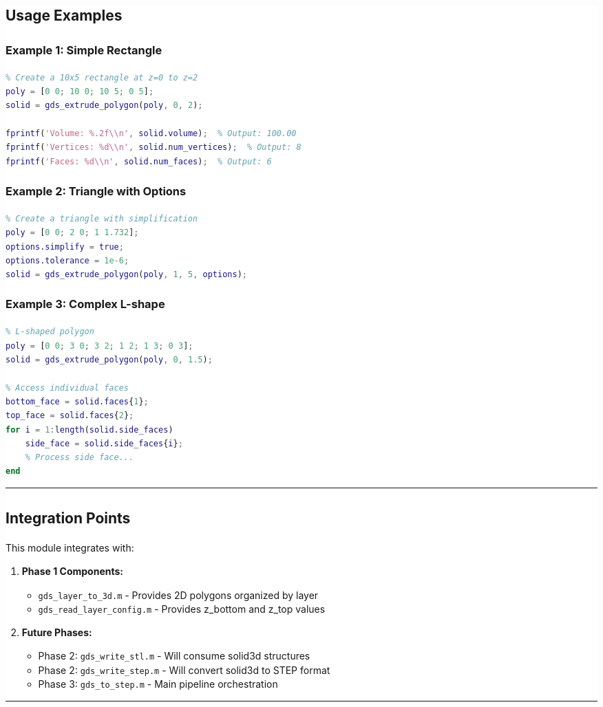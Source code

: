 
## Usage Examples

### Example 1: Simple Rectangle
```matlab
% Create a 10x5 rectangle at z=0 to z=2
poly = [0 0; 10 0; 10 5; 0 5];
solid = gds_extrude_polygon(poly, 0, 2);

fprintf('Volume: %.2f\\n', solid.volume);  % Output: 100.00
fprintf('Vertices: %d\\n', solid.num_vertices);  % Output: 8
fprintf('Faces: %d\\n', solid.num_faces);  % Output: 6
```

### Example 2: Triangle with Options
```matlab
% Create a triangle with simplification
poly = [0 0; 2 0; 1 1.732];
options.simplify = true;
options.tolerance = 1e-6;
solid = gds_extrude_polygon(poly, 1, 5, options);
```

### Example 3: Complex L-shape
```matlab
% L-shaped polygon
poly = [0 0; 3 0; 3 2; 1 2; 1 3; 0 3];
solid = gds_extrude_polygon(poly, 0, 1.5);

% Access individual faces
bottom_face = solid.faces{1};
top_face = solid.faces{2};
for i = 1:length(solid.side_faces)
    side_face = solid.side_faces{i};
    % Process side face...
end
```

---

## Integration Points

This module integrates with:

1. **Phase 1 Components:**
   - `gds_layer_to_3d.m` - Provides 2D polygons organized by layer
   - `gds_read_layer_config.m` - Provides z_bottom and z_top values

2. **Future Phases:**
   - Phase 2: `gds_write_stl.m` - Will consume solid3d structures
   - Phase 2: `gds_write_step.m` - Will convert solid3d to STEP format
   - Phase 3: `gds_to_step.m` - Main pipeline orchestration

---
